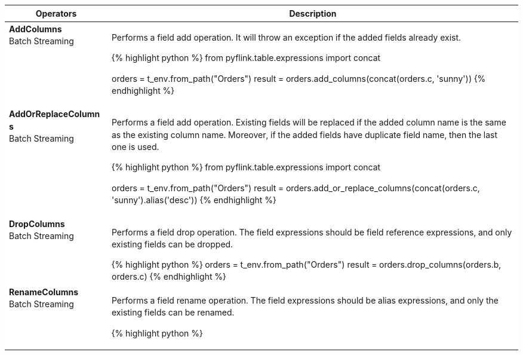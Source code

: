 <table class="table table-bordered">
  <thead>
    <tr>
      <th class="text-left" style="width: 20%">Operators</th>
      <th class="text-center">Description</th>
    </tr>
  </thead>
  <tbody>
  <tr>
          <td>
            <strong>AddColumns</strong><br>
            <span class="label label-primary">Batch</span> <span class="label label-primary">Streaming</span>
          </td>
          <td>
          <p>Performs a field add operation. It will throw an exception if the added fields already exist.</p>
{% highlight python %}
from pyflink.table.expressions import concat

orders = t_env.from_path("Orders")
result = orders.add_columns(concat(orders.c, 'sunny'))
{% endhighlight %}
</td>
        </tr>
        
 <tr>
     <td>
                    <strong>AddOrReplaceColumns</strong><br>
                    <span class="label label-primary">Batch</span> <span class="label label-primary">Streaming</span>
                  </td>
                  <td>
                  <p>Performs a field add operation. Existing fields will be replaced if the added column name is the same as the existing column name.  Moreover, if the added fields have duplicate field name, then the last one is used. </p>
{% highlight python %}
from pyflink.table.expressions import concat

orders = t_env.from_path("Orders")
result = orders.add_or_replace_columns(concat(orders.c, 'sunny').alias('desc'))
{% endhighlight %}
                  </td>
                </tr>
         <tr>
                  <td>
                    <strong>DropColumns</strong><br>
                    <span class="label label-primary">Batch</span> <span class="label label-primary">Streaming</span>
                  </td>
                  <td>
                  <p>Performs a field drop operation. The field expressions should be field reference expressions, and only existing fields can be dropped.</p>
{% highlight python %}
orders = t_env.from_path("Orders")
result = orders.drop_columns(orders.b, orders.c)
{% endhighlight %}
                  </td>
                </tr>
         <tr>
                  <td>
                    <strong>RenameColumns</strong><br>
                    <span class="label label-primary">Batch</span> <span class="label label-primary">Streaming</span>
                  </td>
                  <td>
                  <p>Performs a field rename operation. The field expressions should be alias expressions, and only the existing fields can be renamed.</p>
{% highlight python %}